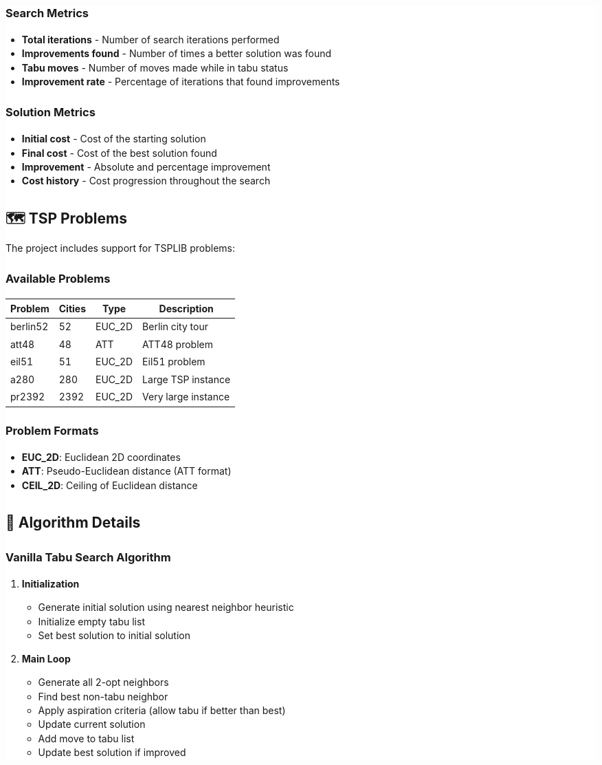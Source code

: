 ### Search Metrics
- **Total iterations** - Number of search iterations performed
- **Improvements found** - Number of times a better solution was found
- **Tabu moves** - Number of moves made while in tabu status
- **Improvement rate** - Percentage of iterations that found improvements

### Solution Metrics
- **Initial cost** - Cost of the starting solution
- **Final cost** - Cost of the best solution found
- **Improvement** - Absolute and percentage improvement
- **Cost history** - Cost progression throughout the search

## 🗺️ TSP Problems

The project includes support for TSPLIB problems:

### Available Problems

| Problem | Cities | Type | Description |
|---------|--------|------|-------------|
| berlin52 | 52 | EUC_2D | Berlin city tour |
| att48 | 48 | ATT | ATT48 problem |
| eil51 | 51 | EUC_2D | Eil51 problem |
| a280 | 280 | EUC_2D | Large TSP instance |
| pr2392 | 2392 | EUC_2D | Very large instance |

### Problem Formats

- **EUC_2D**: Euclidean 2D coordinates
- **ATT**: Pseudo-Euclidean distance (ATT format)
- **CEIL_2D**: Ceiling of Euclidean distance

## 🔧 Algorithm Details

### Vanilla Tabu Search Algorithm

1. **Initialization**
   - Generate initial solution using nearest neighbor heuristic
   - Initialize empty tabu list
   - Set best solution to initial solution

2. **Main Loop**
   - Generate all 2-opt neighbors
   - Find best non-tabu neighbor
   - Apply aspiration criteria (allow tabu if better than best)
   - Update current solution
   - Add move to tabu list
   - Update best solution if improved
